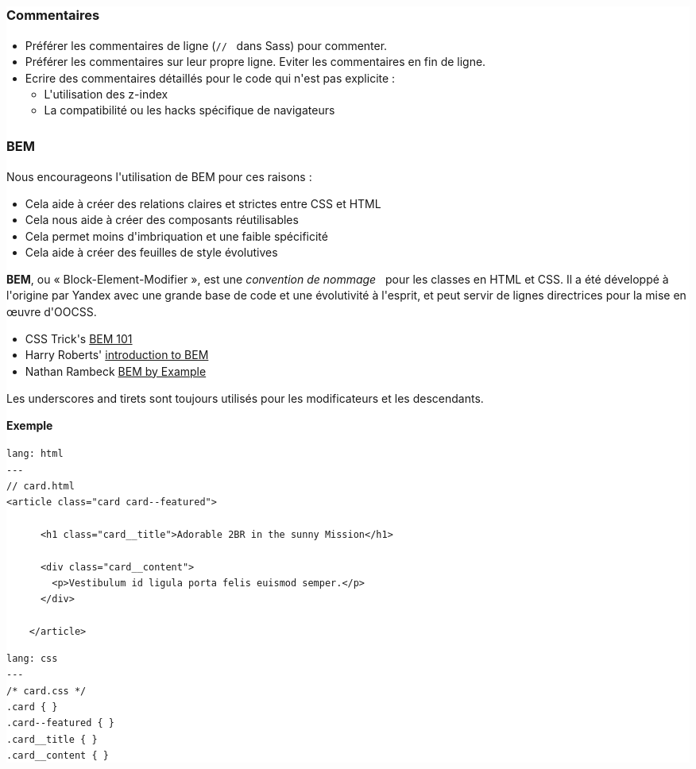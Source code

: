 ### Commentaires

* Préférer les commentaires de ligne (`//` &nbsp; dans Sass) pour commenter.
* Préférer les commentaires sur leur propre ligne. Eviter les commentaires en fin de ligne.
* Ecrire des commentaires détaillés pour le code qui n'est pas explicite :
  - L'utilisation des z-index
  - La compatibilité ou les hacks spécifique de navigateurs

### BEM

Nous encourageons l'utilisation de BEM pour ces raisons :

  * Cela aide à créer des relations claires et strictes entre CSS et HTML
  * Cela nous aide à créer des composants réutilisables
  * Cela permet moins d'imbriquation et une faible spécificité
  * Cela aide à créer des feuilles de style évolutives

**BEM**, ou « Block-Element-Modifier », est une _convention de nommage_ &nbsp; pour les classes en HTML et CSS. Il a été développé à l'origine par Yandex avec une grande base de code et une évolutivité à l'esprit, et peut servir de lignes directrices pour la mise en œuvre d'OOCSS.

  * CSS Trick's [BEM 101](https://css-tricks.com/bem-101/)
  * Harry Roberts' [introduction to BEM](http://csswizardry.com/2013/01/mindbemding-getting-your-head-round-bem-syntax/)
  * Nathan Rambeck [BEM by Example](https://seesparkbox.com/foundry/bem_by_example)

Les underscores and tirets sont toujours utilisés pour les modificateurs et les descendants.

**Exemple**

```code
lang: html
---
// card.html
<article class="card card--featured">

      <h1 class="card__title">Adorable 2BR in the sunny Mission</h1>

      <div class="card__content">
        <p>Vestibulum id ligula porta felis euismod semper.</p>
      </div>

    </article>
```

```code
lang: css
---
/* card.css */
.card { }
.card--featured { }
.card__title { }
.card__content { }
```
